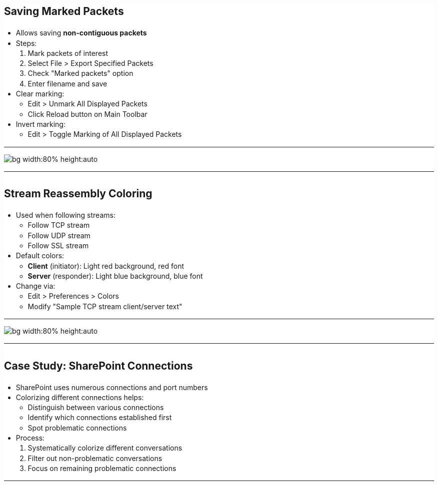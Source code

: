 
## Saving Marked Packets

* Allows saving **non-contiguous packets**
* Steps:
  1. Mark packets of interest
  2. Select File > Export Specified Packets
  3. Check "Marked packets" option
  4. Enter filename and save
* Clear marking:
  * Edit > Unmark All Displayed Packets
  * Click Reload button on Main Toolbar
* Invert marking:
  * Edit > Toggle Marking of All Displayed Packets

---




![bg width:80% height:auto](https://cdn.markslides.ai/users/1280/images/qF-sx3D-l3gghBzhSMFH1)



---

## Stream Reassembly Coloring

* Used when following streams:
  * Follow TCP stream
  * Follow UDP stream
  * Follow SSL stream
* Default colors:
  * **Client** (initiator): Light red background, red font
  * **Server** (responder): Light blue background, blue font
* Change via:
  * Edit > Preferences > Colors
  * Modify "Sample TCP stream client/server text"

---




![bg width:80% height:auto](https://cdn.markslides.ai/users/1280/images/TtwkOwYF8SYJ_H-mRw5Fb)

---

## Case Study: SharePoint Connections

* SharePoint uses numerous connections and port numbers
* Colorizing different connections helps:
  * Distinguish between various connections
  * Identify which connections established first
  * Spot problematic connections
* Process:
  1. Systematically colorize different conversations
  2. Filter out non-problematic conversations
  3. Focus on remaining problematic connections

---